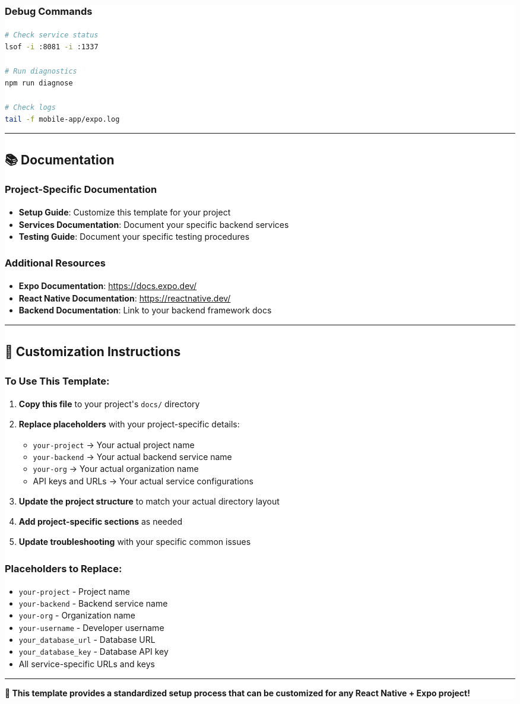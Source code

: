### **Debug Commands**
```bash
# Check service status
lsof -i :8081 -i :1337

# Run diagnostics
npm run diagnose

# Check logs
tail -f mobile-app/expo.log
```

---

## 📚 **Documentation**

### **Project-Specific Documentation**
- **Setup Guide**: Customize this template for your project
- **Services Documentation**: Document your specific backend services
- **Testing Guide**: Document your specific testing procedures

### **Additional Resources**
- **Expo Documentation**: https://docs.expo.dev/
- **React Native Documentation**: https://reactnative.dev/
- **Backend Documentation**: Link to your backend framework docs

---

## 🎯 **Customization Instructions**

### **To Use This Template:**

1. **Copy this file** to your project's `docs/` directory
2. **Replace placeholders** with your project-specific details:
   - `your-project` → Your actual project name
   - `your-backend` → Your actual backend service name
   - `your-org` → Your actual organization name
   - API keys and URLs → Your actual service configurations

3. **Update the project structure** to match your actual directory layout
4. **Add project-specific sections** as needed
5. **Update troubleshooting** with your specific common issues

### **Placeholders to Replace:**
- `your-project` - Project name
- `your-backend` - Backend service name
- `your-org` - Organization name
- `your-username` - Developer username
- `your_database_url` - Database URL
- `your_database_key` - Database API key
- All service-specific URLs and keys

---

**🎉 This template provides a standardized setup process that can be customized for any React Native + Expo project!**
